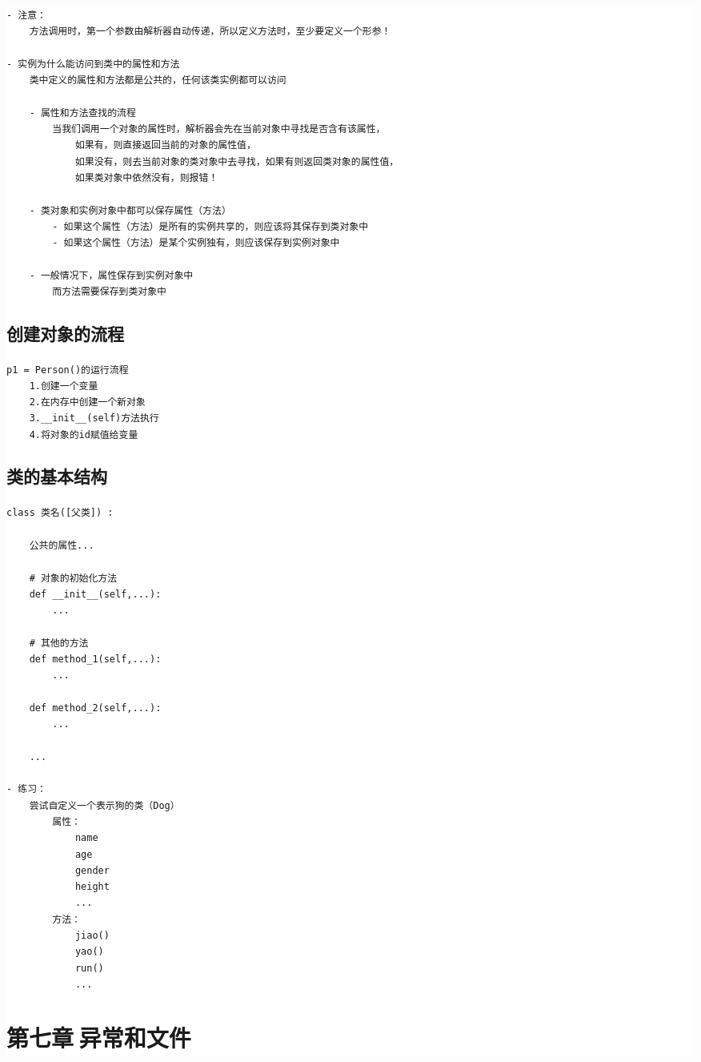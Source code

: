     - 注意：
        方法调用时，第一个参数由解析器自动传递，所以定义方法时，至少要定义一个形参！ 

    - 实例为什么能访问到类中的属性和方法
        类中定义的属性和方法都是公共的，任何该类实例都可以访问

        - 属性和方法查找的流程
            当我们调用一个对象的属性时，解析器会先在当前对象中寻找是否含有该属性，
                如果有，则直接返回当前的对象的属性值，
                如果没有，则去当前对象的类对象中去寻找，如果有则返回类对象的属性值，
                如果类对象中依然没有，则报错！

        - 类对象和实例对象中都可以保存属性（方法）
            - 如果这个属性（方法）是所有的实例共享的，则应该将其保存到类对象中
            - 如果这个属性（方法）是某个实例独有，则应该保存到实例对象中     
            
        - 一般情况下，属性保存到实例对象中
            而方法需要保存到类对象中    


## 创建对象的流程
    p1 = Person()的运行流程
        1.创建一个变量
        2.在内存中创建一个新对象
        3.__init__(self)方法执行
        4.将对象的id赋值给变量

## 类的基本结构   
    class 类名([父类]) :

        公共的属性... 

        # 对象的初始化方法
        def __init__(self,...):
            ...

        # 其他的方法    
        def method_1(self,...):
            ...

        def method_2(self,...):
            ...

        ...    

    - 练习：
        尝试自定义一个表示狗的类（Dog）      
            属性：
                name
                age
                gender
                height
                ...
            方法：  
                jiao()
                yao()
                run()
                ...
# 第七章 异常和文件
